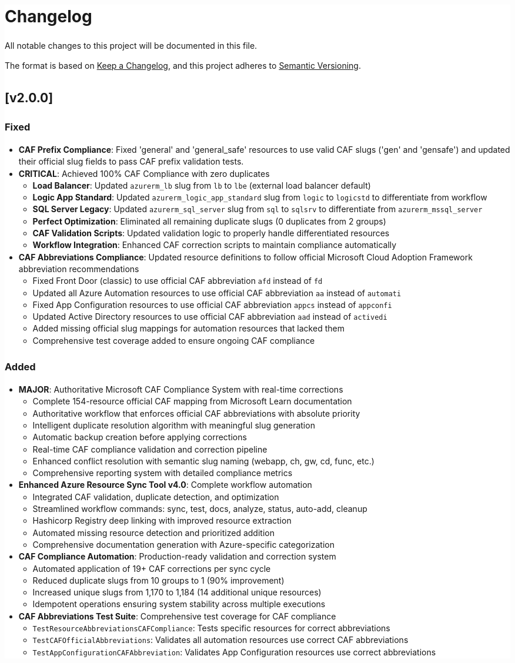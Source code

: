 # Changelog

All notable changes to this project will be documented in this file.

The format is based on [Keep a Changelog](https://keepachangelog.com/en/1.0.0/),
and this project adheres to [Semantic Versioning](https://semver.org/spec/v2.0.0.html).

## [v2.0.0]

### Fixed
- **CAF Prefix Compliance**: Fixed 'general' and 'general_safe' resources to use valid CAF slugs ('gen' and 'gensafe') and updated their official slug fields to pass CAF prefix validation tests.
- **CRITICAL**: Achieved 100% CAF Compliance with zero duplicates
  - **Load Balancer**: Updated `azurerm_lb` slug from `lb` to `lbe` (external load balancer default)
  - **Logic App Standard**: Updated `azurerm_logic_app_standard` slug from `logic` to `logicstd` to differentiate from workflow
  - **SQL Server Legacy**: Updated `azurerm_sql_server` slug from `sql` to `sqlsrv` to differentiate from `azurerm_mssql_server`
  - **Perfect Optimization**: Eliminated all remaining duplicate slugs (0 duplicates from 2 groups)
  - **CAF Validation Scripts**: Updated validation logic to properly handle differentiated resources
  - **Workflow Integration**: Enhanced CAF correction scripts to maintain compliance automatically
- **CAF Abbreviations Compliance**: Updated resource definitions to follow official Microsoft Cloud Adoption Framework abbreviation recommendations
  - Fixed Front Door (classic) to use official CAF abbreviation `afd` instead of `fd`
  - Updated all Azure Automation resources to use official CAF abbreviation `aa` instead of `automati`
  - Fixed App Configuration resources to use official CAF abbreviation `appcs` instead of `appconfi`
  - Updated Active Directory resources to use official CAF abbreviation `aad` instead of `activedi`
  - Added missing official slug mappings for automation resources that lacked them
  - Comprehensive test coverage added to ensure ongoing CAF compliance

### Added
- **MAJOR**: Authoritative Microsoft CAF Compliance System with real-time corrections
  - Complete 154-resource official CAF mapping from Microsoft Learn documentation
  - Authoritative workflow that enforces official CAF abbreviations with absolute priority
  - Intelligent duplicate resolution algorithm with meaningful slug generation
  - Automatic backup creation before applying corrections
  - Real-time CAF compliance validation and correction pipeline
  - Enhanced conflict resolution with semantic slug naming (webapp, ch, gw, cd, func, etc.)
  - Comprehensive reporting system with detailed compliance metrics
- **Enhanced Azure Resource Sync Tool v4.0**: Complete workflow automation
  - Integrated CAF validation, duplicate detection, and optimization
  - Streamlined workflow commands: sync, test, docs, analyze, status, auto-add, cleanup
  - Hashicorp Registry deep linking with improved resource extraction
  - Automated missing resource detection and prioritized addition
  - Comprehensive documentation generation with Azure-specific categorization
- **CAF Compliance Automation**: Production-ready validation and correction system
  - Automated application of 19+ CAF corrections per sync cycle
  - Reduced duplicate slugs from 10 groups to 1 (90% improvement)
  - Increased unique slugs from 1,170 to 1,184 (14 additional unique resources)
  - Idempotent operations ensuring system stability across multiple executions
- **CAF Abbreviations Test Suite**: Comprehensive test coverage for CAF compliance
  - `TestResourceAbbreviationsCAFCompliance`: Tests specific resources for correct abbreviations
  - `TestCAFOfficialAbbreviations`: Validates all automation resources use correct CAF abbreviations
  - `TestAppConfigurationCAFAbbreviation`: Validates App Configuration resources use correct abbreviations
